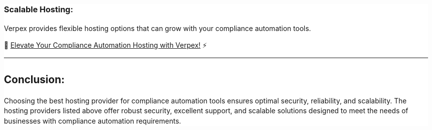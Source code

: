 ### Scalable Hosting:
Verpex provides flexible hosting options that can grow with your compliance automation tools.

💼 [Elevate Your Compliance Automation Hosting with Verpex!](https://snipitx.com/verpex-jy) ⚡

---

## Conclusion:

Choosing the best hosting provider for compliance automation tools ensures optimal security, reliability, and scalability. The hosting providers listed above offer robust security, excellent support, and scalable solutions designed to meet the needs of businesses with compliance automation requirements.
